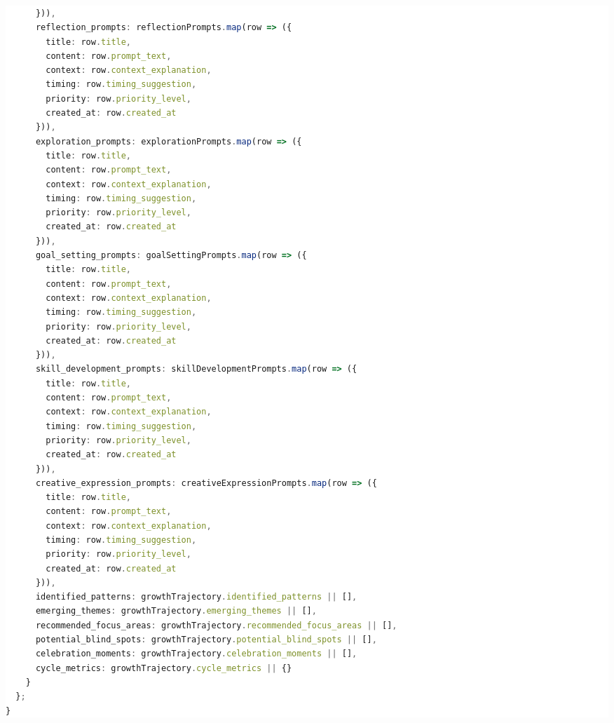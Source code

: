 ```typescript
      })),
      reflection_prompts: reflectionPrompts.map(row => ({
        title: row.title,
        content: row.prompt_text,
        context: row.context_explanation,
        timing: row.timing_suggestion,
        priority: row.priority_level,
        created_at: row.created_at
      })),
      exploration_prompts: explorationPrompts.map(row => ({
        title: row.title,
        content: row.prompt_text,
        context: row.context_explanation,
        timing: row.timing_suggestion,
        priority: row.priority_level,
        created_at: row.created_at
      })),
      goal_setting_prompts: goalSettingPrompts.map(row => ({
        title: row.title,
        content: row.prompt_text,
        context: row.context_explanation,
        timing: row.timing_suggestion,
        priority: row.priority_level,
        created_at: row.created_at
      })),
      skill_development_prompts: skillDevelopmentPrompts.map(row => ({
        title: row.title,
        content: row.prompt_text,
        context: row.context_explanation,
        timing: row.timing_suggestion,
        priority: row.priority_level,
        created_at: row.created_at
      })),
      creative_expression_prompts: creativeExpressionPrompts.map(row => ({
        title: row.title,
        content: row.prompt_text,
        context: row.context_explanation,
        timing: row.timing_suggestion,
        priority: row.priority_level,
        created_at: row.created_at
      })),
      identified_patterns: growthTrajectory.identified_patterns || [],
      emerging_themes: growthTrajectory.emerging_themes || [],
      recommended_focus_areas: growthTrajectory.recommended_focus_areas || [],
      potential_blind_spots: growthTrajectory.potential_blind_spots || [],
      celebration_moments: growthTrajectory.celebration_moments || [],
      cycle_metrics: growthTrajectory.cycle_metrics || {}
    }
  };
}
```
